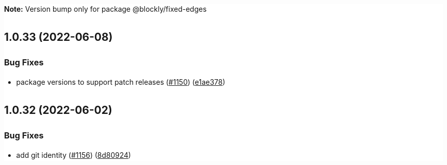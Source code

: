 **Note:** Version bump only for package @blockly/fixed-edges





## 1.0.33 (2022-06-08)


### Bug Fixes

* package versions to support patch releases ([#1150](https://github.com/google/blockly-samples/issues/1150)) ([e1ae378](https://github.com/google/blockly-samples/commit/e1ae378d779531621c3d948566257d069002963f))





## 1.0.32 (2022-06-02)


### Bug Fixes

* add git identity ([#1156](https://github.com/google/blockly-samples/issues/1156)) ([8d80924](https://github.com/google/blockly-samples/commit/8d809243b277375beb2ce75d4e157b5e17f78193))

